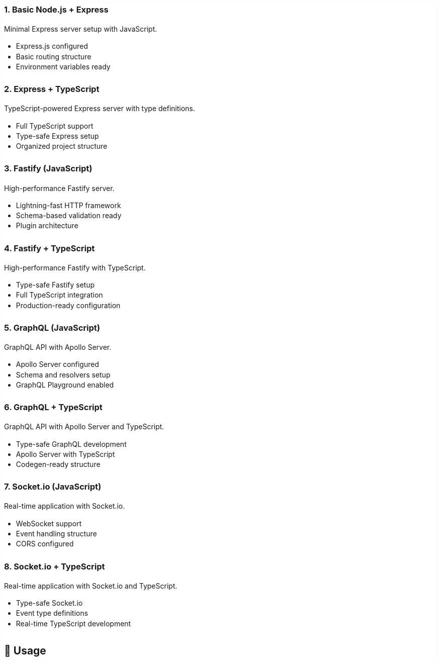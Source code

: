 ### 1. Basic Node.js + Express
Minimal Express server setup with JavaScript.
- Express.js configured
- Basic routing structure
- Environment variables ready

### 2. Express + TypeScript
TypeScript-powered Express server with type definitions.
- Full TypeScript support
- Type-safe Express setup
- Organized project structure

### 3. Fastify (JavaScript)
High-performance Fastify server.
- Lightning-fast HTTP framework
- Schema-based validation ready
- Plugin architecture

### 4. Fastify + TypeScript
High-performance Fastify with TypeScript.
- Type-safe Fastify setup
- Full TypeScript integration
- Production-ready configuration

### 5. GraphQL (JavaScript)
GraphQL API with Apollo Server.
- Apollo Server configured
- Schema and resolvers setup
- GraphQL Playground enabled

### 6. GraphQL + TypeScript
GraphQL API with Apollo Server and TypeScript.
- Type-safe GraphQL development
- Apollo Server with TypeScript
- Codegen-ready structure

### 7. Socket.io (JavaScript)
Real-time application with Socket.io.
- WebSocket support
- Event handling structure
- CORS configured

### 8. Socket.io + TypeScript
Real-time application with Socket.io and TypeScript.
- Type-safe Socket.io
- Event type definitions
- Real-time TypeScript development

## 🎯 Usage
